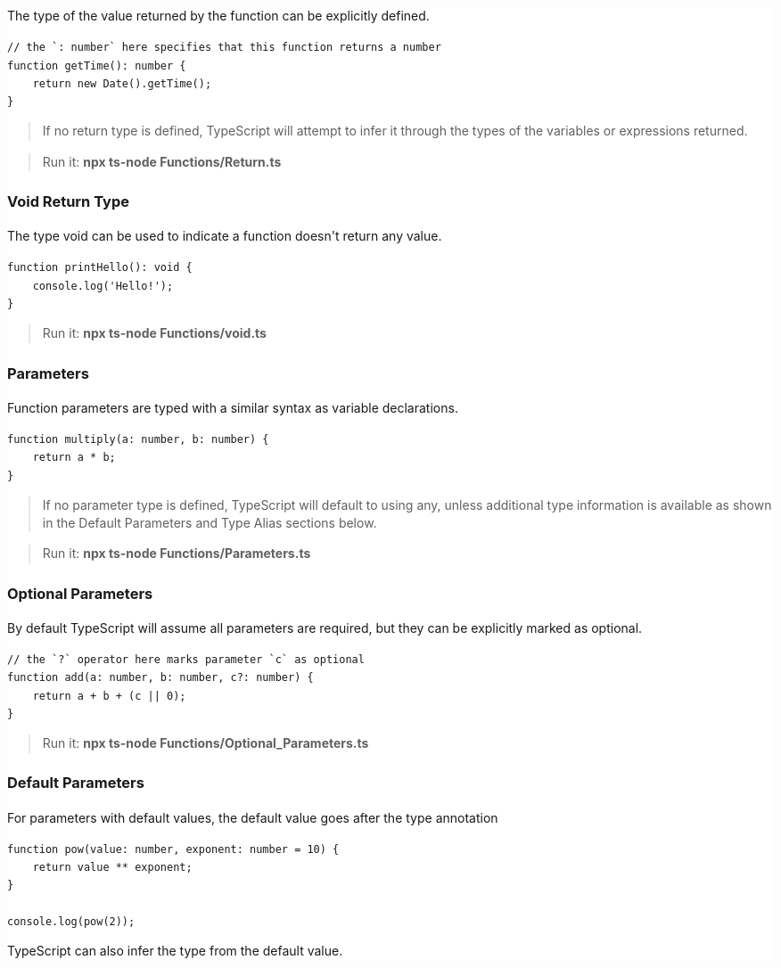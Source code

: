 The type of the value returned by the function can be explicitly defined.

    // the `: number` here specifies that this function returns a number
    function getTime(): number {
        return new Date().getTime();
    }

> If no return type is defined, TypeScript will attempt to infer it through the types of the variables or expressions returned.

> Run it: **npx ts-node Functions/Return.ts**

### Void Return Type

The type void can be used to indicate a function doesn't return any value.

    function printHello(): void {
        console.log('Hello!');
    }

> Run it: **npx ts-node Functions/void.ts**

### Parameters

Function parameters are typed with a similar syntax as variable declarations.

    function multiply(a: number, b: number) {
        return a * b;
    }

> If no parameter type is defined, TypeScript will default to using any, unless additional type information is available as shown in the Default Parameters and Type Alias sections below.

> Run it: **npx ts-node Functions/Parameters.ts**

### Optional Parameters

By default TypeScript will assume all parameters are required, but they can be explicitly marked as optional.

    // the `?` operator here marks parameter `c` as optional
    function add(a: number, b: number, c?: number) {
        return a + b + (c || 0);
    }

> Run it: **npx ts-node Functions/Optional_Parameters.ts**

### Default Parameters

For parameters with default values, the default value goes after the type annotation

    function pow(value: number, exponent: number = 10) {
        return value ** exponent;
    }

    console.log(pow(2));

TypeScript can also infer the type from the default value.
